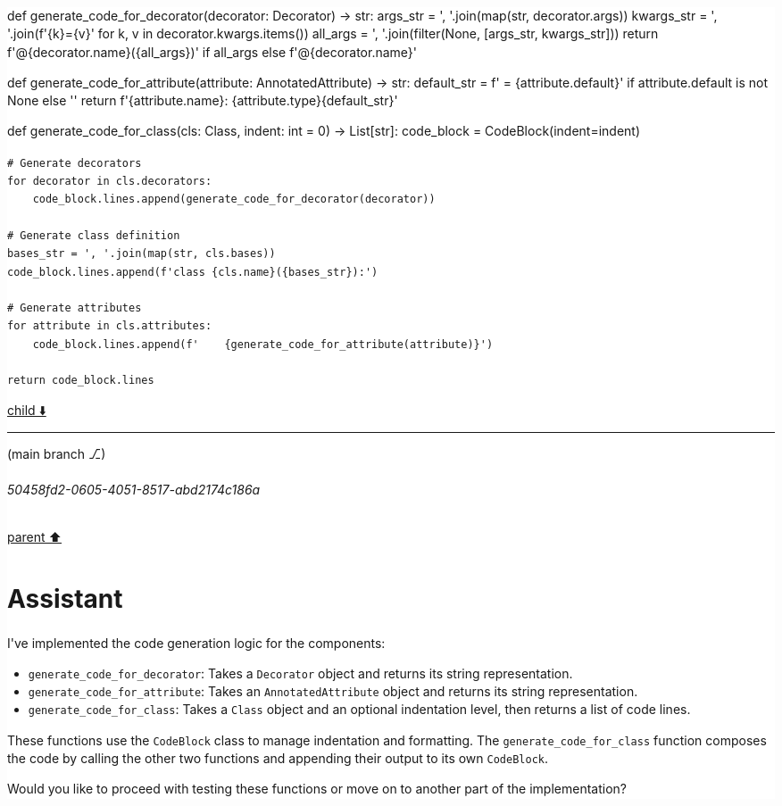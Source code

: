def generate_code_for_decorator(decorator: Decorator) -> str:
    args_str = ', '.join(map(str, decorator.args))
    kwargs_str = ', '.join(f'{k}={v}' for k, v in decorator.kwargs.items())
    all_args = ', '.join(filter(None, [args_str, kwargs_str]))
    return f'@{decorator.name}({all_args})' if all_args else f'@{decorator.name}'

def generate_code_for_attribute(attribute: AnnotatedAttribute) -> str:
    default_str = f' = {attribute.default}' if attribute.default is not None else ''
    return f'{attribute.name}: {attribute.type}{default_str}'

def generate_code_for_class(cls: Class, indent: int = 0) -> List[str]:
    code_block = CodeBlock(indent=indent)

    # Generate decorators
    for decorator in cls.decorators:
        code_block.lines.append(generate_code_for_decorator(decorator))

    # Generate class definition
    bases_str = ', '.join(map(str, cls.bases))
    code_block.lines.append(f'class {cls.name}({bases_str}):')

    # Generate attributes
    for attribute in cls.attributes:
        code_block.lines.append(f'    {generate_code_for_attribute(attribute)}')

    return code_block.lines


[child ⬇️](#50458fd2-0605-4051-8517-abd2174c186a)

---

(main branch ⎇)
###### 50458fd2-0605-4051-8517-abd2174c186a
[parent ⬆️](#24d9917e-f952-44a7-9f8d-df39b92ab387)
# Assistant

I've implemented the code generation logic for the components:

- `generate_code_for_decorator`: Takes a `Decorator` object and returns its string representation.
- `generate_code_for_attribute`: Takes an `AnnotatedAttribute` object and returns its string representation.
- `generate_code_for_class`: Takes a `Class` object and an optional indentation level, then returns a list of code lines.

These functions use the `CodeBlock` class to manage indentation and formatting. The `generate_code_for_class` function composes the code by calling the other two functions and appending their output to its own `CodeBlock`.

Would you like to proceed with testing these functions or move on to another part of the implementation?
